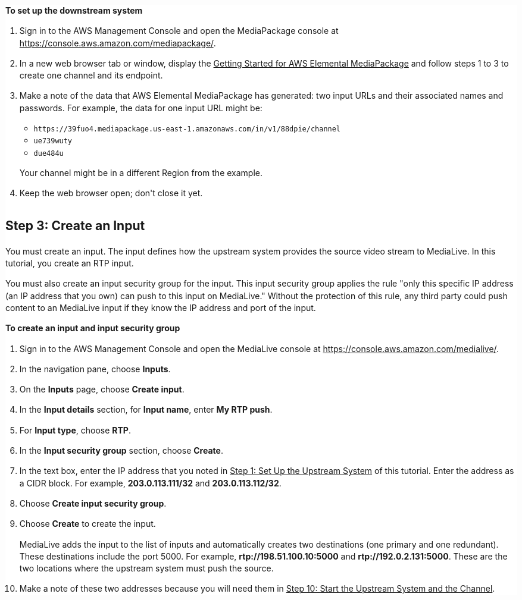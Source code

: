 **To set up the downstream system**

1. Sign in to the AWS Management Console and open the MediaPackage console at [https://console\.aws\.amazon\.com/mediapackage/](https://console.aws.amazon.com/mediapackage/)\.

1. In a new web browser tab or window, display the [Getting Started for AWS Elemental MediaPackage](https://docs.aws.amazon.com/mediapackage/latest/ug/getting-started.html) and follow steps 1 to 3 to create one channel and its endpoint\.

1. Make a note of the data that AWS Elemental MediaPackage has generated: two input URLs and their associated names and passwords\. For example, the data for one input URL might be:
   + `https://39fuo4.mediapackage.us-east-1.amazonaws.com/in/v1/88dpie/channel`
   + `ue739wuty`
   + `due484u`

   Your channel might be in a different Region from the example\.

1. Keep the web browser open; don't close it yet\.

## Step 3: Create an Input<a name="getting-started-step3"></a>

You must create an input\. The input defines how the upstream system provides the source video stream to MediaLive\. In this tutorial, you create an RTP input\. 

You must also create an input security group for the input\. This input security group applies the rule "only this specific IP address \(an IP address that you own\) can push to this input on MediaLive\." Without the protection of this rule, any third party could push content to an MediaLive input if they know the IP address and port of the input\. 

**To create an input and input security group**

1. Sign in to the AWS Management Console and open the MediaLive console at [https://console\.aws\.amazon\.com/medialive/](https://console.aws.amazon.com/medialive/)\.

1. In the navigation pane, choose **Inputs**\.

1. On the **Inputs** page, choose **Create input**\.

1. In the **Input details** section, for **Input name**, enter **My RTP push**\.

1. For **Input type**, choose **RTP**\. 

1. In the **Input security group** section, choose **Create**\. 

1. In the text box, enter the IP address that you noted in [Step 1: Set Up the Upstream System](#getting-started-step1) of this tutorial\. Enter the address as a CIDR block\. For example, **203\.0\.113\.111/32** and **203\.0\.113\.112/32**\.

1. Choose **Create input security group**\.

1. Choose **Create** to create the input\.

   MediaLive adds the input to the list of inputs and automatically creates two destinations \(one primary and one redundant\)\. These destinations include the port 5000\. For example,  **rtp://198\.51\.100\.10:5000** and **rtp://192\.0\.2\.131:5000**\. These are the two locations where the upstream system must push the source\. 

1. Make a note of these two addresses because you will need them in [Step 10: Start the Upstream System and the Channel](#getting-started-step8)\.
